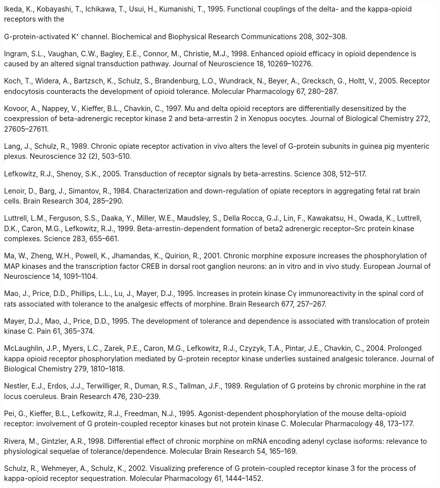 Ikeda, K., Kobayashi, T., Ichikawa, T., Usui, H., Kumanishi, T., 1995. Functional couplings of the delta- and the kappa-opioid receptors with the

G-protein-activated K⁺ channel. Biochemical and Biophysical Research Communications 208, 302–308.

Ingram, S.L., Vaughan, C.W., Bagley, E.E., Connor, M., Christie, M.J., 1998. Enhanced opioid efficacy in opioid dependence is caused by an altered signal transduction pathway. Journal of Neuroscience 18, 10269–10276.

Koch, T., Widera, A., Bartzsch, K., Schulz, S., Brandenburg, L.O., Wundrack, N., Beyer, A., Grecksch, G., Holtt, V., 2005. Receptor endocytosis counteracts the development of opioid tolerance. Molecular Pharmacology 67, 280–287.

Kovoor, A., Nappey, V., Kieffer, B.L., Chavkin, C., 1997. Mu and delta opioid receptors are differentially desensitized by the coexpression of beta-adrenergic receptor kinase 2 and beta-arrestin 2 in Xenopus oocytes. Journal of Biological Chemistry 272, 27605–27611.

Lang, J., Schulz, R., 1989. Chronic opiate receptor activation in vivo alters the level of G-protein subunits in guinea pig myenteric plexus. Neuroscience 32 (2), 503–510.

Lefkowitz, R.J., Shenoy, S.K., 2005. Transduction of receptor signals by beta-arrestins. Science 308, 512–517.

Lenoir, D., Barg, J., Simantov, R., 1984. Characterization and down-regulation of opiate receptors in aggregating fetal rat brain cells. Brain Research 304, 285–290.

Luttrell, L.M., Ferguson, S.S., Daaka, Y., Miller, W.E., Maudsley, S., Della Rocca, G.J., Lin, F., Kawakatsu, H., Owada, K., Luttrell, D.K., Caron, M.G., Lefkowitz, R.J., 1999. Beta-arrestin-dependent formation of beta2 adrenergic receptor–Src protein kinase complexes. Science 283, 655–661.

Ma, W., Zheng, W.H., Powell, K., Jhamandas, K., Quirion, R., 2001. Chronic morphine exposure increases the phosphorylation of MAP kinases and the transcription factor CREB in dorsal root ganglion neurons: an in vitro and in vivo study. European Journal of Neuroscience 14, 1091–1104.

Mao, J., Price, D.D., Phillips, L.L., Lu, J., Mayer, D.J., 1995. Increases in protein kinase Cγ immunoreactivity in the spinal cord of rats associated with tolerance to the analgesic effects of morphine. Brain Research 677, 257–267.

Mayer, D.J., Mao, J., Price, D.D., 1995. The development of tolerance and dependence is associated with translocation of protein kinase C. Pain 61, 365–374.

McLaughlin, J.P., Myers, L.C., Zarek, P.E., Caron, M.G., Lefkowitz, R.J., Czyzyk, T.A., Pintar, J.E., Chavkin, C., 2004. Prolonged kappa opioid receptor phosphorylation mediated by G-protein receptor kinase underlies sustained analgesic tolerance. Journal of Biological Chemistry 279, 1810–1818.

Nestler, E.J., Erdos, J.J., Terwilliger, R., Duman, R.S., Tallman, J.F., 1989. Regulation of G proteins by chronic morphine in the rat locus coeruleus. Brain Research 476, 230–239.

Pei, G., Kieffer, B.L., Lefkowitz, R.J., Freedman, N.J., 1995. Agonist-dependent phosphorylation of the mouse delta-opioid receptor: involvement of G protein-coupled receptor kinases but not protein kinase C. Molecular Pharmacology 48, 173–177.

Rivera, M., Gintzler, A.R., 1998. Differential effect of chronic morphine on mRNA encoding adenyl cyclase isoforms: relevance to physiological sequelae of tolerance/dependence. Molecular Brain Research 54, 165–169.

Schulz, R., Wehmeyer, A., Schulz, K., 2002. Visualizing preference of G protein-coupled receptor kinase 3 for the process of kappa-opioid receptor sequestration. Molecular Pharmacology 61, 1444–1452.
